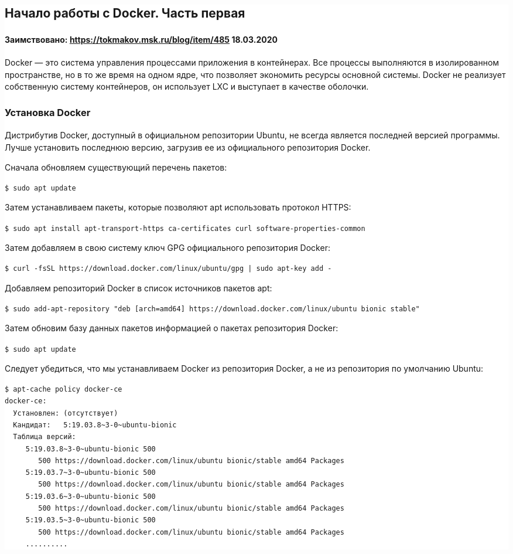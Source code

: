 ## Начало работы с Docker. Часть первая
#### Заимствовано:         https://tokmakov.msk.ru/blog/item/485    18.03.2020

Docker — это система управления процессами приложения в контейнерах. Все процессы выполняются в изолированном пространстве, но в то же время на одном ядре, что позволяет экономить ресурсы основной системы. Docker не реализует собственную систему контейнеров, он использует LXC и выступает в качестве оболочки.

### Установка Docker

Дистрибутив Docker, доступный в официальном репозитории Ubuntu, не всегда является последней версией программы. Лучше установить последнюю версию, загрузив ее из официального репозитория Docker.

Сначала обновляем существующий перечень пакетов:
```
$ sudo apt update 
```

Затем устанавливаем пакеты, которые позволяют apt использовать протокол HTTPS:
```
$ sudo apt install apt-transport-https ca-certificates curl software-properties-common 
```

Затем добавляем в свою систему ключ GPG официального репозитория Docker:
```
$ curl -fsSL https://download.docker.com/linux/ubuntu/gpg | sudo apt-key add - 
```

Добавляем репозиторий Docker в список источников пакетов apt:
```
$ sudo add-apt-repository "deb [arch=amd64] https://download.docker.com/linux/ubuntu bionic stable" 
```

Затем обновим базу данных пакетов информацией о пакетах репозитория Docker:
```
$ sudo apt update 
```

Следует убедиться, что мы устанавливаем Docker из репозитория Docker, а не из репозитория по умолчанию Ubuntu:
```
$ apt-cache policy docker-ce
docker-ce:
  Установлен: (отсутствует)
  Кандидат:   5:19.03.8~3-0~ubuntu-bionic
  Таблица версий:
     5:19.03.8~3-0~ubuntu-bionic 500
        500 https://download.docker.com/linux/ubuntu bionic/stable amd64 Packages
     5:19.03.7~3-0~ubuntu-bionic 500
        500 https://download.docker.com/linux/ubuntu bionic/stable amd64 Packages
     5:19.03.6~3-0~ubuntu-bionic 500
        500 https://download.docker.com/linux/ubuntu bionic/stable amd64 Packages
     5:19.03.5~3-0~ubuntu-bionic 500
        500 https://download.docker.com/linux/ubuntu bionic/stable amd64 Packages
     .......... 
```
